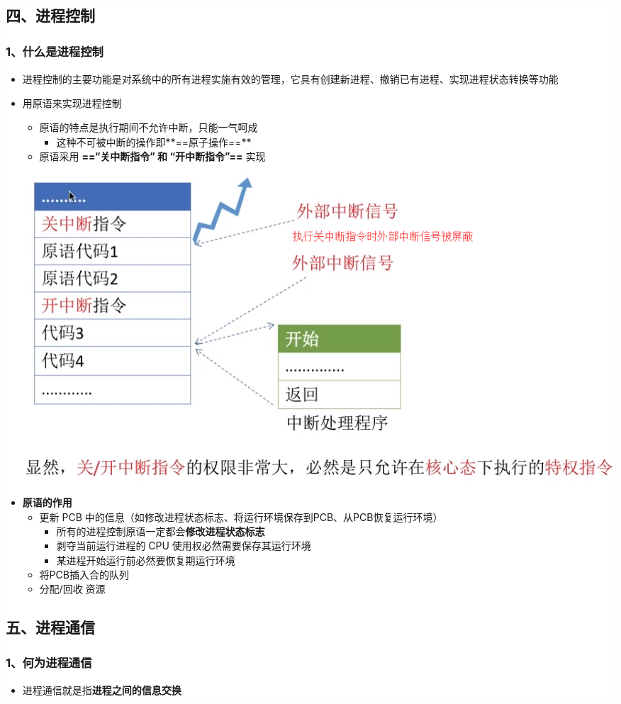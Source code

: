 ## 四、进程控制

### 1、什么是进程控制

* 进程控制的主要功能是对系统中的所有进程实施有效的管理，它具有创建新进程、撤销已有进程、实现进程状态转换等功能



* 用原语来实现进程控制
    * 原语的特点是执行期间不允许中断，只能一气呵成
        * 这种不可被中断的操作即**==原子操作==**
    * 原语采用 **==“关中断指令” 和 “开中断指令”==** 实现

![](images/TIM截图20200415153209.png)



* **原语的作用**
    * 更新 PCB 中的信息（如修改进程状态标志、将运行环境保存到PCB、从PCB恢复运行环境）
        * 所有的进程控制原语一定都会**修改进程状态标志**
        * 剥夺当前运行进程的 CPU 使用权必然需要保存其运行环境
        * 某进程开始运行前必然要恢复期运行环境
    * 将PCB插入合的队列
    * 分配/回收 资源



## 五、进程通信

### 1、何为进程通信

* 进程通信就是指**进程之间的信息交换**
